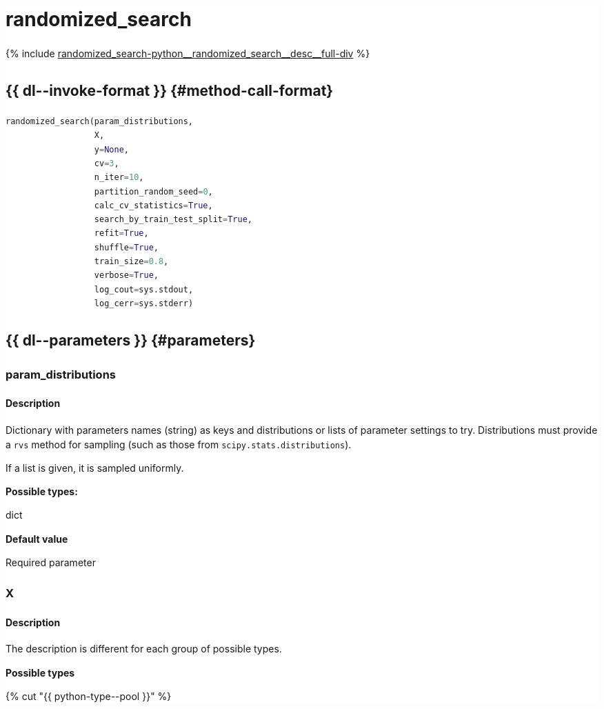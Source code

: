# randomized_search

{% include [randomized_search-python__randomized_search__desc__full-div](../_includes/work_src/reusage-python/python__randomized_search__desc__full-div.md) %}


## {{ dl--invoke-format }} {#method-call-format}

```python
randomized_search(param_distributions,
                  X,
                  y=None,
                  cv=3,
                  n_iter=10,
                  partition_random_seed=0,
                  calc_cv_statistics=True,
                  search_by_train_test_split=True,
                  refit=True,
                  shuffle=True,
                  train_size=0.8,
                  verbose=True,
                  log_cout=sys.stdout,
                  log_cerr=sys.stderr)
```

## {{ dl--parameters }} {#parameters}

### param_distributions

#### Description

Dictionary with parameters names (string) as keys and distributions or lists of parameter settings to try. Distributions must provide a `rvs` method for sampling (such as those from `scipy.stats.distributions`).

If a list is given, it is sampled uniformly.

**Possible types:**

dict

**Default value**

Required parameter

### X

#### Description

The description is different for each group of possible types.

**Possible types**

{% cut "{{ python-type--pool }}" %}
